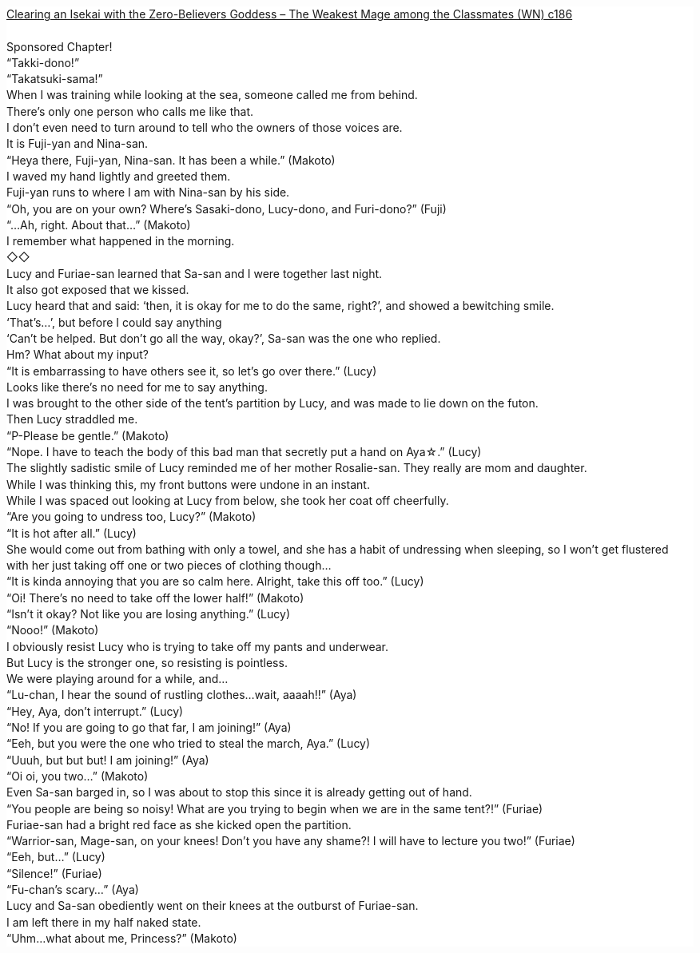 [Clearing an Isekai with the Zero-Believers Goddess – The Weakest Mage among the Classmates (WN) c186](https://isekailunatic.com/2020/12/07/wm-chapter-186-human-demon-war-4/)
<br/><br/>
Sponsored Chapter!<br/>
“Takki-dono!” <br/>
“Takatsuki-sama!” <br/>
When I was training while looking at the sea, someone called me from behind.<br/>
There’s only one person who calls me like that.<br/>
I don’t even need to turn around to tell who the owners of those voices are.<br/>
It is Fuji-yan and Nina-san.<br/>
“Heya there, Fuji-yan, Nina-san. It has been a while.” (Makoto)<br/>
I waved my hand lightly and greeted them.<br/>
Fuji-yan runs to where I am with Nina-san by his side.<br/>
“Oh, you are on your own? Where’s Sasaki-dono, Lucy-dono, and Furi-dono?” (Fuji)<br/>
“…Ah, right. About that…” (Makoto)<br/>
I remember what happened in the morning.<br/>
◇◇<br/>
Lucy and Furiae-san learned that Sa-san and I were together last night. <br/>
It also got exposed that we kissed.<br/>
Lucy heard that and said: ‘then, it is okay for me to do the same, right?’, and showed a bewitching smile.<br/>
‘That’s…’, but before I could say anything<br/>
‘Can’t be helped. But don’t go all the way, okay?’, Sa-san was the one who replied.<br/>
Hm? What about my input?<br/>
“It is embarrassing to have others see it, so let’s go over there.” (Lucy)<br/>
Looks like there’s no need for me to say anything.<br/>
I was brought to the other side of the tent’s partition by Lucy, and was made to lie down on the futon. <br/>
Then Lucy straddled me.<br/>
“P-Please be gentle.” (Makoto)<br/>
“Nope. I have to teach the body of this bad man that secretly put a hand on Aya☆.” (Lucy)<br/>
The slightly sadistic smile of Lucy reminded me of her mother Rosalie-san. They really are mom and daughter. <br/>
While I was thinking this, my front buttons were undone in an instant.<br/>
While I was spaced out looking at Lucy from below, she took her coat off cheerfully.<br/>
“Are you going to undress too, Lucy?” (Makoto)<br/>
“It is hot after all.” (Lucy)<br/>
She would come out from bathing with only a towel, and she has a habit of undressing when sleeping, so I won’t get flustered with her just taking off one or two pieces of clothing though…<br/>
“It is kinda annoying that you are so calm here. Alright, take this off too.” (Lucy)<br/>
“Oi! There’s no need to take off the lower half!” (Makoto)<br/>
“Isn’t it okay? Not like you are losing anything.” (Lucy)<br/>
“Nooo!” (Makoto)<br/>
I obviously resist Lucy who is trying to take off my pants and underwear. <br/>
But Lucy is the stronger one, so resisting is pointless.<br/>
We were playing around for a while, and…<br/>
“Lu-chan, I hear the sound of rustling clothes…wait, aaaah!!” (Aya)<br/>
“Hey, Aya, don’t interrupt.” (Lucy)<br/>
“No! If you are going to go that far, I am joining!” (Aya)<br/>
“Eeh, but you were the one who tried to steal the march, Aya.” (Lucy)<br/>
“Uuuh, but but but! I am joining!” (Aya)<br/>
“Oi oi, you two…” (Makoto)<br/>
Even Sa-san barged in, so I was about to stop this since it is already getting out of hand.<br/>
“You people are being so noisy! What are you trying to begin when we are in the same tent?!” (Furiae)<br/>
Furiae-san had a bright red face as she kicked open the partition. <br/>
“Warrior-san, Mage-san, on your knees! Don’t you have any shame?! I will have to lecture you two!” (Furiae)<br/>
“Eeh, but…” (Lucy)<br/>
“Silence!” (Furiae)<br/>
“Fu-chan’s scary…” (Aya)<br/>
Lucy and Sa-san obediently went on their knees at the outburst of Furiae-san. <br/>
I am left there in my half naked state.<br/>
“Uhm…what about me, Princess?” (Makoto)<br/>
